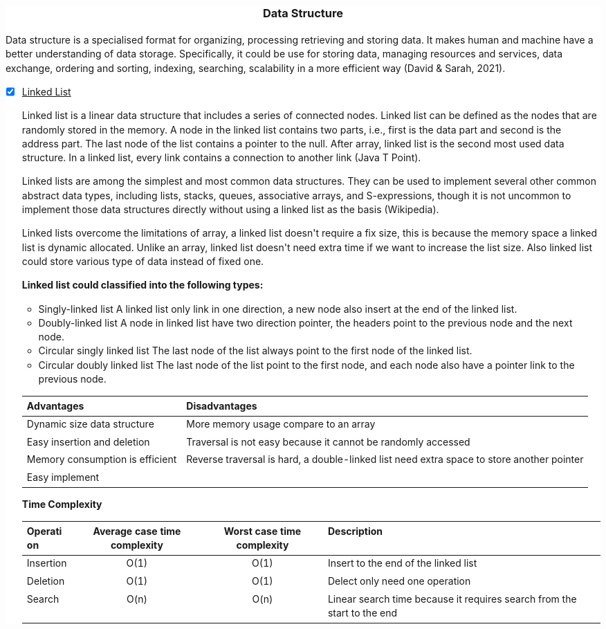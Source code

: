 <div align=center><h3>Data Structure</h3></div>

Data structure is a specialised format for organizing, processing retrieving and storing data. It makes human and machine have a better understanding of data storage. Specifically, it could be use for storing data, managing resources and services, data exchange, ordering and sorting, indexing, searching, scalability in a more efficient way (David & Sarah, 2021).

- [x] [Linked List](./notebooks/DS/LinkedList.ipynb)

    Linked list is a linear data structure that includes a series of connected nodes. Linked list can be defined as the nodes that are randomly stored in the memory. A node in the linked list contains two parts, i.e., first is the data part and second is the address part. The last node of the list contains a pointer to the null. After array, linked list is the second most used data structure. In a linked list, every link contains a connection to another link (Java T Point).
    
    Linked lists are among the simplest and most common data structures. They can be used to implement several other common abstract data types, including lists, stacks, queues, associative arrays, and S-expressions, though it is not uncommon to implement those data structures directly without using a linked list as the basis (Wikipedia).
    
    Linked lists overcome the limitations of array, a linked list doesn't require a fix size, this is because the memory space a linked list is dynamic allocated. Unlike an array, linked list doesn't need extra time if we want to increase the list size. Also linked list could store various type of data instead of fixed one.
    
    **Linked list could classified into the following types:**
    - Singly-linked list
        A linked list only link in one direction, a new node also insert at the end of the linked list.
    - Doubly-linked list
        A node in linked list have two direction pointer, the headers point to the previous node and the next node. 
    - Circular singly linked list
        The last node of the list always point to the first node of the linked list.
    - Circular doubly linked list
        The last node of the list point to the first node, and each node also have a pointer link to the previous node.
    
    | **Advantages**                  | **Disadvantages**                                                                         |
    | :------------------------------ | :---------------------------------------------------------------------------------------- |
    | Dynamic size data structure     | More memory usage compare to an array                                                     |
    | Easy insertion and deletion     | Traversal is not easy because it cannot be randomly accessed                              |
    | Memory consumption is efficient | Reverse traversal is hard, a double-linked list need extra space to store another pointer |
    | Easy implement                  |                                                                                           |

   
    **Time Complexity**

    | Operation | Average case time complexity | Worst case time complexity | Description                                                             |
    | :-------- | :--------------------------: | :------------------------: | :---------------------------------------------------------------------- |
    | Insertion | O(1)                         | O(1)                       | Insert to the end of the linked list                                    |
    | Deletion  | O(1)                         | O(1)                       | Delect only need one operation                                          |
    | Search    | O(n)                         | O(n)                       | Linear search time because it requires search from the start to the end |
   